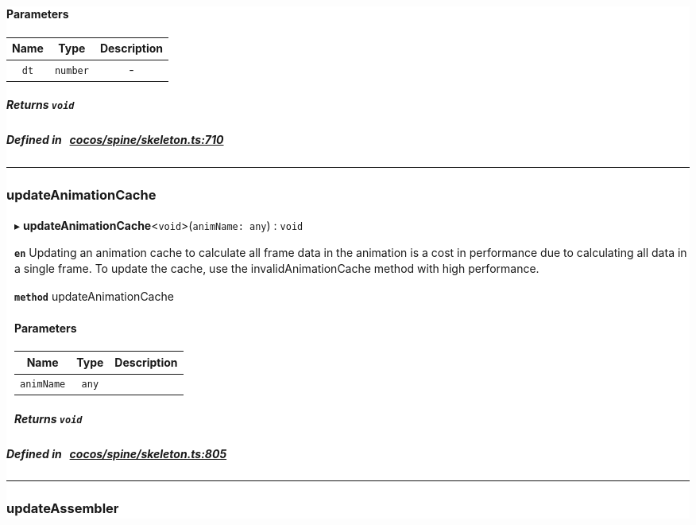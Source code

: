 
#### Parameters

| Name | Type | Description |
| :------: | :------: | :------: |
| `dt` | `number` | - |



##### Returns `void`




</div>

##### Defined in &nbsp;   [cocos/spine/skeleton.ts:710](https://github.com/cocos-creator/engine/blob/c7bf6b8a9/cocos/spine/skeleton.ts#L710)&nbsp;
___
### updateAnimationCache
<div style="margin-left: 10px;">

▸   **updateAnimationCache**<`void`\>(`animName: any`) : `void`




**`en`** 
Updating an animation cache to calculate all frame data in the animation is a cost in
performance due to calculating all data in a single frame.
To update the cache, use the invalidAnimationCache method with high performance.




**`method`** updateAnimationCache








#### Parameters

| Name | Type | Description |
| :------: | :------: | :------: |
| `animName` | `any` |   |



##### Returns `void`




</div>

##### Defined in &nbsp;   [cocos/spine/skeleton.ts:805](https://github.com/cocos-creator/engine/blob/c7bf6b8a9/cocos/spine/skeleton.ts#L805)&nbsp;
___
### updateAssembler
<div style="margin-left: 10px;">
